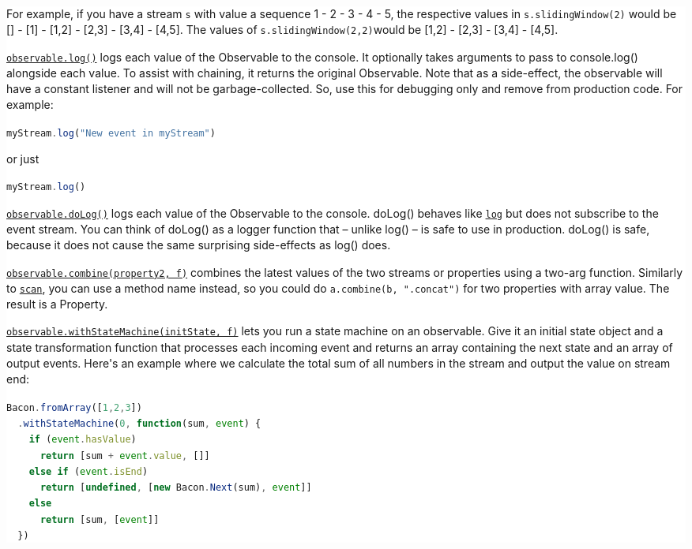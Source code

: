 For example, if you have a stream `s` with value a sequence 1 - 2 - 3 - 4 - 5, the
respective values in `s.slidingWindow(2)` would be [] - [1] - [1,2] -
[2,3] - [3,4] - [4,5]. The values of `s.slidingWindow(2,2)`would be
[1,2] - [2,3] - [3,4] - [4,5].

<a name="observable-log"></a>
[`observable.log()`](#observable-log "observable.log()") logs each value of the Observable to the console.
It optionally takes arguments to pass to console.log() alongside each
value. To assist with chaining, it returns the original Observable. Note
that as a side-effect, the observable will have a constant listener and
will not be garbage-collected. So, use this for debugging only and
remove from production code. For example:

```js
myStream.log("New event in myStream")
```

or just

```js
myStream.log()
```

<a name="observable-dolog"></a>
[`observable.doLog()`](#observable-dolog "observable.doLog()") logs each value of the Observable to the console. doLog() behaves like [`log`](#observable-log)
but does not subscribe to the event stream. You can think of doLog() as a
logger function that – unlike log() – is safe to use in production. doLog() is
safe, because it does not cause the same surprising side-effects as log()
does.

<a name="observable-combine"></a>
[`observable.combine(property2, f)`](#observable-combine "observable.combine(property2, f)") combines the latest values of the two
streams or properties using a two-arg function. Similarly to [`scan`](#observable-scan), you can use a
method name instead, so you could do `a.combine(b, ".concat")` for two
properties with array value. The result is a Property.

<a name="observable-withstatemachine"></a>
[`observable.withStateMachine(initState, f)`](#observable-withstatemachine "observable.withStateMachine(initState, f)") lets you run a state machine
on an observable. Give it an initial state object and a state
transformation function that processes each incoming event and
returns an array containing the next state and an array of output
events. Here's an example where we calculate the total sum of all
numbers in the stream and output the value on stream end:

```js
Bacon.fromArray([1,2,3])
  .withStateMachine(0, function(sum, event) {
    if (event.hasValue)
      return [sum + event.value, []]
    else if (event.isEnd)
      return [undefined, [new Bacon.Next(sum), event]]
    else
      return [sum, [event]]
  })
```
